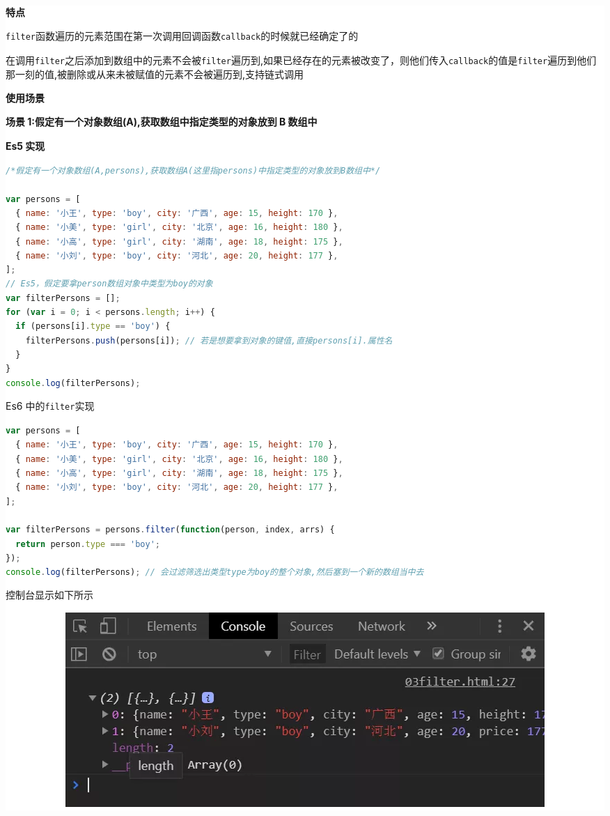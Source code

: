 **特点**

`filter`函数遍历的元素范围在第一次调用回调函数`callback`的时候就已经确定了的

在调用`filter`之后添加到数组中的元素不会被`filter`遍历到,如果已经存在的元素被改变了，则他们传入`callback`的值是`filter`遍历到他们那一刻的值,被删除或从来未被赋值的元素不会被遍历到,支持链式调用

**使用场景**

**场景 1:假定有一个对象数组(A),获取数组中指定类型的对象放到 B 数组中**

**Es5 实现**

```js
/*假定有一个对象数组(A,persons),获取数组A(这里指persons)中指定类型的对象放到B数组中*/

var persons = [
  { name: '小王', type: 'boy', city: '广西', age: 15, height: 170 },
  { name: '小美', type: 'girl', city: '北京', age: 16, height: 180 },
  { name: '小高', type: 'girl', city: '湖南', age: 18, height: 175 },
  { name: '小刘', type: 'boy', city: '河北', age: 20, height: 177 },
];
// Es5，假定要拿person数组对象中类型为boy的对象
var filterPersons = [];
for (var i = 0; i < persons.length; i++) {
  if (persons[i].type == 'boy') {
    filterPersons.push(persons[i]); // 若是想要拿到对象的键值,直接persons[i].属性名
  }
}
console.log(filterPersons);
```

Es6 中的`filter`实现

```js
var persons = [
  { name: '小王', type: 'boy', city: '广西', age: 15, height: 170 },
  { name: '小美', type: 'girl', city: '北京', age: 16, height: 180 },
  { name: '小高', type: 'girl', city: '湖南', age: 18, height: 175 },
  { name: '小刘', type: 'boy', city: '河北', age: 20, height: 177 },
];

var filterPersons = persons.filter(function(person, index, arrs) {
  return person.type === 'boy';
});
console.log(filterPersons); // 会过滤筛选出类型type为boy的整个对象,然后塞到一个新的数组当中去
```

控制台显示如下所示

<div align="center">
   <img class="medium-zoom lazy"  loading="lazy"  src="../images/js-article-imgs/array-methods/04-filter.png" alt="js数组中一些实用的方法" />
</div>

